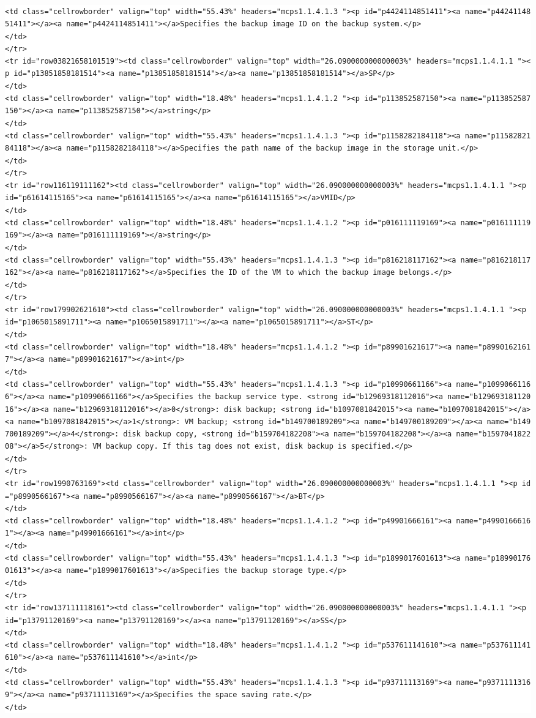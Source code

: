     <td class="cellrowborder" valign="top" width="55.43%" headers="mcps1.1.4.1.3 "><p id="p4424114851411"><a name="p4424114851411"></a><a name="p4424114851411"></a>Specifies the backup image ID on the backup system.</p>
    </td>
    </tr>
    <tr id="row03821658101519"><td class="cellrowborder" valign="top" width="26.090000000000003%" headers="mcps1.1.4.1.1 "><p id="p13851858181514"><a name="p13851858181514"></a><a name="p13851858181514"></a>SP</p>
    </td>
    <td class="cellrowborder" valign="top" width="18.48%" headers="mcps1.1.4.1.2 "><p id="p113852587150"><a name="p113852587150"></a><a name="p113852587150"></a>string</p>
    </td>
    <td class="cellrowborder" valign="top" width="55.43%" headers="mcps1.1.4.1.3 "><p id="p1158282184118"><a name="p1158282184118"></a><a name="p1158282184118"></a>Specifies the path name of the backup image in the storage unit.</p>
    </td>
    </tr>
    <tr id="row116119111162"><td class="cellrowborder" valign="top" width="26.090000000000003%" headers="mcps1.1.4.1.1 "><p id="p61614115165"><a name="p61614115165"></a><a name="p61614115165"></a>VMID</p>
    </td>
    <td class="cellrowborder" valign="top" width="18.48%" headers="mcps1.1.4.1.2 "><p id="p016111119169"><a name="p016111119169"></a><a name="p016111119169"></a>string</p>
    </td>
    <td class="cellrowborder" valign="top" width="55.43%" headers="mcps1.1.4.1.3 "><p id="p816218117162"><a name="p816218117162"></a><a name="p816218117162"></a>Specifies the ID of the VM to which the backup image belongs.</p>
    </td>
    </tr>
    <tr id="row179902621610"><td class="cellrowborder" valign="top" width="26.090000000000003%" headers="mcps1.1.4.1.1 "><p id="p1065015891711"><a name="p1065015891711"></a><a name="p1065015891711"></a>ST</p>
    </td>
    <td class="cellrowborder" valign="top" width="18.48%" headers="mcps1.1.4.1.2 "><p id="p89901621617"><a name="p89901621617"></a><a name="p89901621617"></a>int</p>
    </td>
    <td class="cellrowborder" valign="top" width="55.43%" headers="mcps1.1.4.1.3 "><p id="p10990661166"><a name="p10990661166"></a><a name="p10990661166"></a>Specifies the backup service type. <strong id="b12969318112016"><a name="b12969318112016"></a><a name="b12969318112016"></a>0</strong>: disk backup; <strong id="b1097081842015"><a name="b1097081842015"></a><a name="b1097081842015"></a>1</strong>: VM backup; <strong id="b149700189209"><a name="b149700189209"></a><a name="b149700189209"></a>4</strong>: disk backup copy, <strong id="b159704182208"><a name="b159704182208"></a><a name="b159704182208"></a>5</strong>: VM backup copy. If this tag does not exist, disk backup is specified.</p>
    </td>
    </tr>
    <tr id="row1990763169"><td class="cellrowborder" valign="top" width="26.090000000000003%" headers="mcps1.1.4.1.1 "><p id="p8990566167"><a name="p8990566167"></a><a name="p8990566167"></a>BT</p>
    </td>
    <td class="cellrowborder" valign="top" width="18.48%" headers="mcps1.1.4.1.2 "><p id="p49901666161"><a name="p49901666161"></a><a name="p49901666161"></a>int</p>
    </td>
    <td class="cellrowborder" valign="top" width="55.43%" headers="mcps1.1.4.1.3 "><p id="p1899017601613"><a name="p1899017601613"></a><a name="p1899017601613"></a>Specifies the backup storage type.</p>
    </td>
    </tr>
    <tr id="row137111118161"><td class="cellrowborder" valign="top" width="26.090000000000003%" headers="mcps1.1.4.1.1 "><p id="p13791120169"><a name="p13791120169"></a><a name="p13791120169"></a>SS</p>
    </td>
    <td class="cellrowborder" valign="top" width="18.48%" headers="mcps1.1.4.1.2 "><p id="p537611141610"><a name="p537611141610"></a><a name="p537611141610"></a>int</p>
    </td>
    <td class="cellrowborder" valign="top" width="55.43%" headers="mcps1.1.4.1.3 "><p id="p93711113169"><a name="p93711113169"></a><a name="p93711113169"></a>Specifies the space saving rate.</p>
    </td>